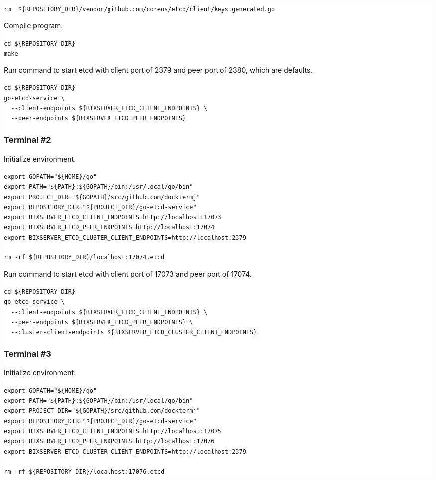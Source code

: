 ```console
rm  ${REPOSITORY_DIR}/vendor/github.com/coreos/etcd/client/keys.generated.go
```

Compile program.

```console
cd ${REPOSITORY_DIR}
make
```

Run command to start etcd with client port of 2379 and peer port of 2380, which are defaults.

```console
cd ${REPOSITORY_DIR}
go-etcd-service \
  --client-endpoints ${BIXSERVER_ETCD_CLIENT_ENDPOINTS} \
  --peer-endpoints ${BIXSERVER_ETCD_PEER_ENDPOINTS}
```

### Terminal #2

Initialize environment.

```console
export GOPATH="${HOME}/go"
export PATH="${PATH}:${GOPATH}/bin:/usr/local/go/bin"
export PROJECT_DIR="${GOPATH}/src/github.com/docktermj"
export REPOSITORY_DIR="${PROJECT_DIR}/go-etcd-service"
export BIXSERVER_ETCD_CLIENT_ENDPOINTS=http://localhost:17073
export BIXSERVER_ETCD_PEER_ENDPOINTS=http://localhost:17074
export BIXSERVER_ETCD_CLUSTER_CLIENT_ENDPOINTS=http://localhost:2379

rm -rf ${REPOSITORY_DIR}/localhost:17074.etcd
```

Run command to start etcd with client port of 17073 and peer port of 17074.

```console
cd ${REPOSITORY_DIR}
go-etcd-service \
  --client-endpoints ${BIXSERVER_ETCD_CLIENT_ENDPOINTS} \
  --peer-endpoints ${BIXSERVER_ETCD_PEER_ENDPOINTS} \
  --cluster-client-endpoints ${BIXSERVER_ETCD_CLUSTER_CLIENT_ENDPOINTS}
```

### Terminal #3

Initialize environment.

```console
export GOPATH="${HOME}/go"
export PATH="${PATH}:${GOPATH}/bin:/usr/local/go/bin"
export PROJECT_DIR="${GOPATH}/src/github.com/docktermj"
export REPOSITORY_DIR="${PROJECT_DIR}/go-etcd-service"
export BIXSERVER_ETCD_CLIENT_ENDPOINTS=http://localhost:17075
export BIXSERVER_ETCD_PEER_ENDPOINTS=http://localhost:17076
export BIXSERVER_ETCD_CLUSTER_CLIENT_ENDPOINTS=http://localhost:2379

rm -rf ${REPOSITORY_DIR}/localhost:17076.etcd
```
